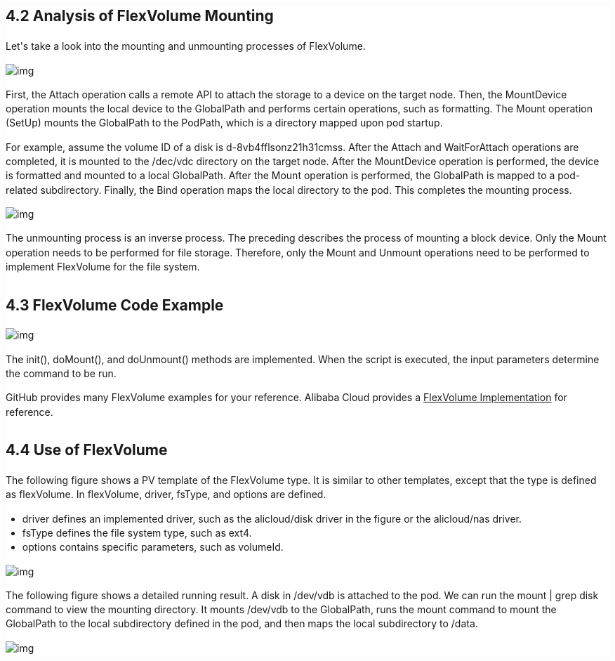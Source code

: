 ## 4.2 Analysis of FlexVolume Mounting

Let's take a look into the mounting and unmounting processes of FlexVolume.

![img](https://cdn.jsdelivr.net/gh/elihe2011/bedgraph@master/kubernetes/k8s-storage-flexvolume-mount.png)

First, the Attach operation calls a remote API to attach the storage to a device on the target node. Then, the MountDevice operation mounts the local device to the GlobalPath and performs certain operations, such as formatting. The Mount operation (SetUp) mounts the GlobalPath to the PodPath, which is a directory mapped upon pod startup.

For example, assume the volume ID of a disk is d-8vb4fflsonz21h31cmss. After the Attach and WaitForAttach operations are completed, it is mounted to the /dec/vdc directory on the target node. After the MountDevice operation is performed, the device is formatted and mounted to a local GlobalPath. After the Mount operation is performed, the GlobalPath is mapped to a pod-related subdirectory. Finally, the Bind operation maps the local directory to the pod. This completes the mounting process.

![img](https://cdn.jsdelivr.net/gh/elihe2011/bedgraph@master/kubernetes/k8s-storage-flexvolume-mount-process.png)

The unmounting process is an inverse process. The preceding describes the process of mounting a block device. Only the Mount operation needs to be performed for file storage. Therefore, only the Mount and Unmount operations need to be performed to implement FlexVolume for the file system.

## 4.3 FlexVolume Code Example

![img](https://cdn.jsdelivr.net/gh/elihe2011/bedgraph@master/kubernetes/k8s-storage-flexvolume-code.png)

The init(), doMount(), and doUnmount() methods are implemented. When the script is executed, the input parameters determine the command to be run.

GitHub provides many FlexVolume examples for your reference. Alibaba Cloud provides a [FlexVolume Implementation](https://github.com/AliyunContainerService/flexvolume) for reference.

## 4.4 Use of FlexVolume

The following figure shows a PV template of the FlexVolume type. It is similar to other templates, except that the type is defined as flexVolume. In flexVolume, driver, fsType, and options are defined.

- driver defines an implemented driver, such as the alicloud/disk driver in the figure or the alicloud/nas driver.
- fsType defines the file system type, such as ext4.
- options contains specific parameters, such as volumeId.

![img](https://cdn.jsdelivr.net/gh/elihe2011/bedgraph@master/kubernetes/k8s-storage-flexvolume-use.png)

The following figure shows a detailed running result. A disk in /dev/vdb is attached to the pod. We can run the mount | grep disk command to view the mounting directory. It mounts /dev/vdb to the GlobalPath, runs the mount command to mount the GlobalPath to the local subdirectory defined in the pod, and then maps the local subdirectory to /data.

![img](https://cdn.jsdelivr.net/gh/elihe2011/bedgraph@master/kubernetes/k8s-storage-flexvolume-use-result.png)
